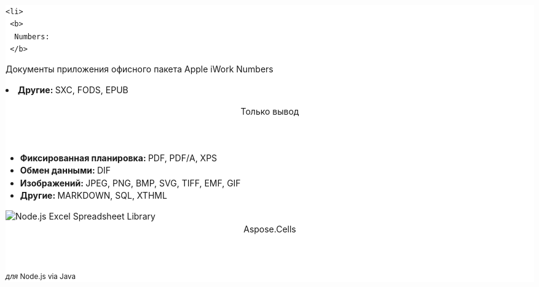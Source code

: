     <li>
     <b>
      Numbers:
     </b>
 Документы приложения офисного пакета Apple iWork Numbers
    </li>
    <li>
     <b>
 Другие:
     </b>
 SXC, FODS, EPUB
    </li>
   </ul>
  </div>
  
  <div class="d1-col d1-right">
   <header>
    <i class="fa fa-mail-forward">
    </i>
Только вывод
   </header>
   <ul>
    <li>
     <b>
 Фиксированная планировка:
     </b>
 PDF, PDF/А, XPS
    </li>
    <li>
     <b>
 Обмен данными:
     </b>
     DIF
    </li>    
    <li>
     <b>
 Изображений:
     </b>
     JPEG, PNG, BMP, SVG, TIFF, EMF, GIF
    </li>
    <li>
     <b>
 Другие:
     </b>
 MARKDOWN, SQL, XTHML
    </li>
   </ul>
  </div>
  
 </div>
 
 <div class="d1-logo">
  <img width="70" height="75" alt="Node.js Excel Spreadsheet Library" src="https://www.aspose.cloud/templates/aspose/img/products/cells/aspose_cells-for-nodejs-java.svg"/>
  <header>
   Aspose.Cells
  </header>
  <footer>
   <small>
    <em>
 для
    </em>
 Node.js via Java
   </small>
  </footer>